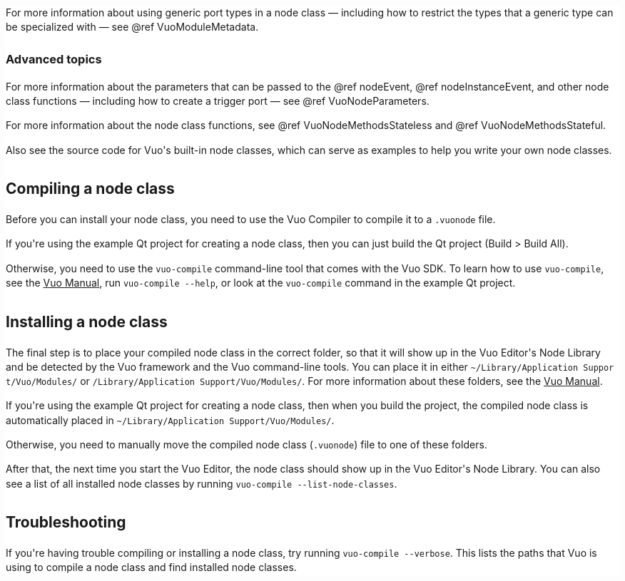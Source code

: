 For more information about using generic port types in a node class — including how to restrict the types that a generic type can be specialized with — see @ref VuoModuleMetadata. 


### Advanced topics

For more information about the parameters that can be passed to the @ref nodeEvent, @ref nodeInstanceEvent, and other node class functions — including how to create a trigger port — see @ref VuoNodeParameters. 

For more information about the node class functions, see @ref VuoNodeMethodsStateless and @ref VuoNodeMethodsStateful. 

Also see the source code for Vuo's built-in node classes, which can serve as examples to help you write your own node classes. 



## Compiling a node class

Before you can install your node class, you need to use the Vuo Compiler to compile it to a `.vuonode` file. 

If you're using the example Qt project for creating a node class, then you can just build the Qt project (Build > Build All). 

Otherwise, you need to use the `vuo-compile` command-line tool that comes with the Vuo SDK. To learn how to use `vuo-compile`, see the [Vuo Manual](http://vuo.org/manual.pdf), run `vuo-compile --help`, or look at the `vuo-compile` command in the example Qt project. 



## Installing a node class

The final step is to place your compiled node class in the correct folder, so that it will show up in the Vuo Editor's Node Library and be detected by the Vuo framework and the Vuo command-line tools. You can place it in either `~/Library/Application Support/Vuo/Modules/` or `/Library/Application Support/Vuo/Modules/`. For more information about these folders, see the [Vuo Manual](http://vuo.org/manual.pdf). 

If you're using the example Qt project for creating a node class, then when you build the project, the compiled node class is automatically placed  in `~/Library/Application Support/Vuo/Modules/`. 

Otherwise, you need to manually move the compiled node class (`.vuonode`) file to one of these folders. 

After that, the next time you start the Vuo Editor, the node class should show up in the Vuo Editor's Node Library. You can also see a list of all installed node classes by running `vuo-compile --list-node-classes`. 



## Troubleshooting

If you're having trouble compiling or installing a node class, try running `vuo-compile --verbose`. This lists the paths that Vuo is using to compile a node class and find installed node classes. 
